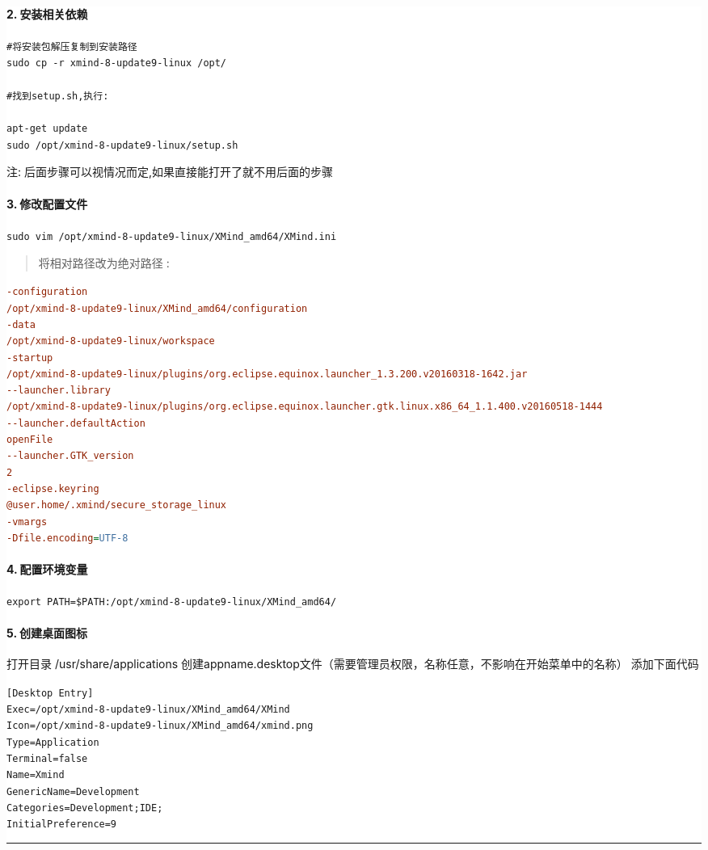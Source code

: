 #### 2. 安装相关依赖

```shell
#将安装包解压复制到安装路径
sudo cp -r xmind-8-update9-linux /opt/

#找到setup.sh,执行:

apt-get update
sudo /opt/xmind-8-update9-linux/setup.sh
```

注: 后面步骤可以视情况而定,如果直接能打开了就不用后面的步骤

#### 3. 修改配置文件

```shell
sudo vim /opt/xmind-8-update9-linux/XMind_amd64/XMind.ini
```

>  将相对路径改为绝对路径 :

```ini
-configuration
/opt/xmind-8-update9-linux/XMind_amd64/configuration
-data
/opt/xmind-8-update9-linux/workspace
-startup
/opt/xmind-8-update9-linux/plugins/org.eclipse.equinox.launcher_1.3.200.v20160318-1642.jar
--launcher.library
/opt/xmind-8-update9-linux/plugins/org.eclipse.equinox.launcher.gtk.linux.x86_64_1.1.400.v20160518-1444
--launcher.defaultAction
openFile
--launcher.GTK_version
2
-eclipse.keyring
@user.home/.xmind/secure_storage_linux
-vmargs
-Dfile.encoding=UTF-8
```

#### 4. 配置环境变量

```
export PATH=$PATH:/opt/xmind-8-update9-linux/XMind_amd64/
```

#### 5. 创建桌面图标

打开目录 /usr/share/applications
创建appname.desktop文件（需要管理员权限，名称任意，不影响在开始菜单中的名称）
添加下面代码

```desktop
[Desktop Entry]
Exec=/opt/xmind-8-update9-linux/XMind_amd64/XMind
Icon=/opt/xmind-8-update9-linux/XMind_amd64/xmind.png
Type=Application
Terminal=false
Name=Xmind
GenericName=Development
Categories=Development;IDE;
InitialPreference=9
```
------------------------------------------------

